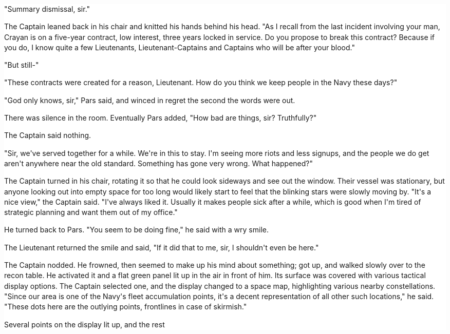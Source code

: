 <p>
</p>
"Summary dismissal, sir."

<p>
</p>
<p>The Captain leaned back in his chair and knitted his 
hands behind his head. "As I recall from the last incident involving your man, 
Crayan is on a five-year contract, low interest, three years locked in service. 
Do you propose to break this contract? Because if you do, I know quite a few 
Lieutenants, Lieutenant-Captains and Captains who will be after your blood."</p>
<p>
</p>
"But still-"

<p>
</p>
<p>"These contracts were created for a reason, 
Lieutenant. How do you think we keep people in the Navy these days?"</p>
<p>
</p>
<p>"God only knows, sir," Pars said, and winced in regret 
the second the words were out.</p>
<p>
</p>
<p>There was silence in the room. Eventually Pars added, 
"How bad are things, sir? Truthfully?"</p>
<p>
</p>
The Captain said nothing.

<p>
</p>
<p>"Sir, we've served together for a while. We're in this 
to stay. I'm seeing more riots and less signups, and the people we do get aren't 
anywhere near the old standard. Something has gone very wrong. What happened?"</p>
<p>
</p>
<p>The Captain turned in his chair, rotating it so that 
he could look sideways and see out the window. Their vessel was stationary, but 
anyone looking out into empty space for too long would likely start to feel that 
the blinking stars were slowly moving by. "It's a nice view," the Captain said. 
"I've always liked it. Usually it makes people sick after a while, which is good 
when I'm tired of strategic planning and want them out of my office."</p>
<p>
</p>
<p>He turned back to Pars. "You seem to be doing fine," 
he said with a wry smile.</p>
<p>
</p>
<p>The Lieutenant returned the smile and said, "If it did 
that to me, sir, I shouldn't even be here."</p>
<p>
</p>
<p>The Captain nodded. He frowned, then seemed to make up 
his mind about something; got up, and walked slowly over to the recon table. He 
activated it and a flat green panel lit up in the air in front of him. Its 
surface was covered with various tactical display options. The Captain selected 
one, and the display changed to a space map, highlighting various nearby 
constellations. "Since our area is one of the Navy's fleet accumulation points, 
it's a decent representation of all other such locations," he said. "These dots 
here are the outlying points, frontlines in case of skirmish."</p>
<p>
</p>
<p>Several points on the display lit up, and the rest 